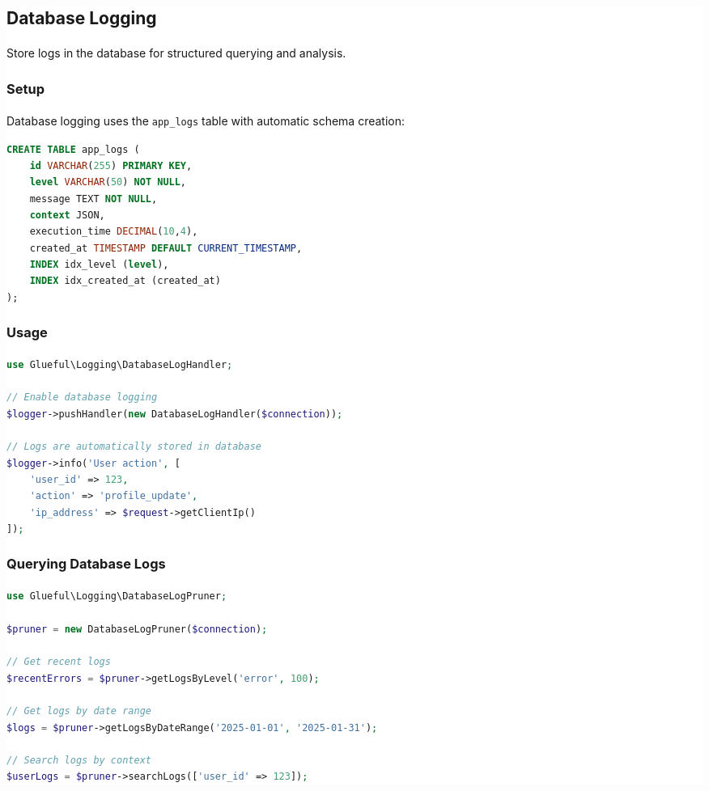 ## Database Logging

Store logs in the database for structured querying and analysis.

### Setup

Database logging uses the `app_logs` table with automatic schema creation:

```sql
CREATE TABLE app_logs (
    id VARCHAR(255) PRIMARY KEY,
    level VARCHAR(50) NOT NULL,
    message TEXT NOT NULL,
    context JSON,
    execution_time DECIMAL(10,4),
    created_at TIMESTAMP DEFAULT CURRENT_TIMESTAMP,
    INDEX idx_level (level),
    INDEX idx_created_at (created_at)
);
```

### Usage

```php
use Glueful\Logging\DatabaseLogHandler;

// Enable database logging
$logger->pushHandler(new DatabaseLogHandler($connection));

// Logs are automatically stored in database
$logger->info('User action', [
    'user_id' => 123,
    'action' => 'profile_update',
    'ip_address' => $request->getClientIp()
]);
```

### Querying Database Logs

```php
use Glueful\Logging\DatabaseLogPruner;

$pruner = new DatabaseLogPruner($connection);

// Get recent logs
$recentErrors = $pruner->getLogsByLevel('error', 100);

// Get logs by date range
$logs = $pruner->getLogsByDateRange('2025-01-01', '2025-01-31');

// Search logs by context
$userLogs = $pruner->searchLogs(['user_id' => 123]);
```
